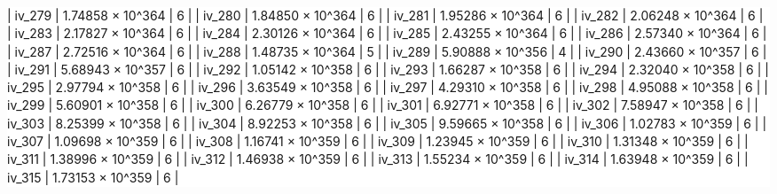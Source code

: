 | iv_279 | 1.74858 × 10^364 | 6 |
| iv_280 | 1.84850 × 10^364 | 6 |
| iv_281 | 1.95286 × 10^364 | 6 |
| iv_282 | 2.06248 × 10^364 | 6 |
| iv_283 | 2.17827 × 10^364 | 6 |
| iv_284 | 2.30126 × 10^364 | 6 |
| iv_285 | 2.43255 × 10^364 | 6 |
| iv_286 | 2.57340 × 10^364 | 6 |
| iv_287 | 2.72516 × 10^364 | 6 |
| iv_288 | 1.48735 × 10^364 | 5 |
| iv_289 | 5.90888 × 10^356 | 4 |
| iv_290 | 2.43660 × 10^357 | 6 |
| iv_291 | 5.68943 × 10^357 | 6 |
| iv_292 | 1.05142 × 10^358 | 6 |
| iv_293 | 1.66287 × 10^358 | 6 |
| iv_294 | 2.32040 × 10^358 | 6 |
| iv_295 | 2.97794 × 10^358 | 6 |
| iv_296 | 3.63549 × 10^358 | 6 |
| iv_297 | 4.29310 × 10^358 | 6 |
| iv_298 | 4.95088 × 10^358 | 6 |
| iv_299 | 5.60901 × 10^358 | 6 |
| iv_300 | 6.26779 × 10^358 | 6 |
| iv_301 | 6.92771 × 10^358 | 6 |
| iv_302 | 7.58947 × 10^358 | 6 |
| iv_303 | 8.25399 × 10^358 | 6 |
| iv_304 | 8.92253 × 10^358 | 6 |
| iv_305 | 9.59665 × 10^358 | 6 |
| iv_306 | 1.02783 × 10^359 | 6 |
| iv_307 | 1.09698 × 10^359 | 6 |
| iv_308 | 1.16741 × 10^359 | 6 |
| iv_309 | 1.23945 × 10^359 | 6 |
| iv_310 | 1.31348 × 10^359 | 6 |
| iv_311 | 1.38996 × 10^359 | 6 |
| iv_312 | 1.46938 × 10^359 | 6 |
| iv_313 | 1.55234 × 10^359 | 6 |
| iv_314 | 1.63948 × 10^359 | 6 |
| iv_315 | 1.73153 × 10^359 | 6 |